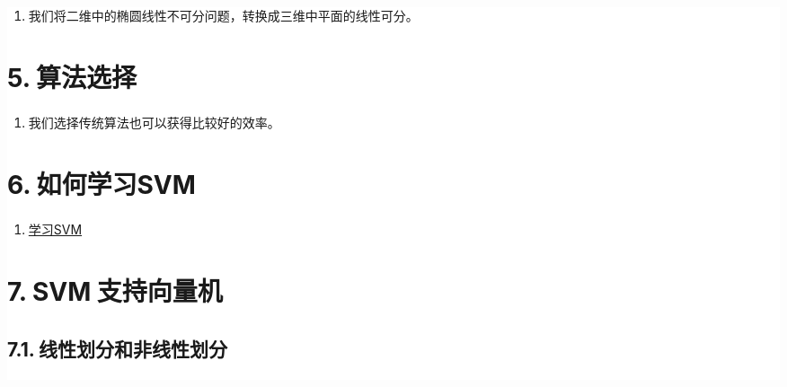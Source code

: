 
1. 我们将二维中的椭圆线性不可分问题，转换成三维中平面的线性可分。

# 5. 算法选择
1. 我们选择传统算法也可以获得比较好的效率。

# 6. 如何学习SVM
1. <a href = "https://mp.weixin.qq.com/s/lTOGzGXxBJfx8AdtAm4OXw">学习SVM</a>

# 7. SVM 支持向量机

## 7.1. 线性划分和非线性划分
|                      |                      |
| -------------------- | -------------------- |